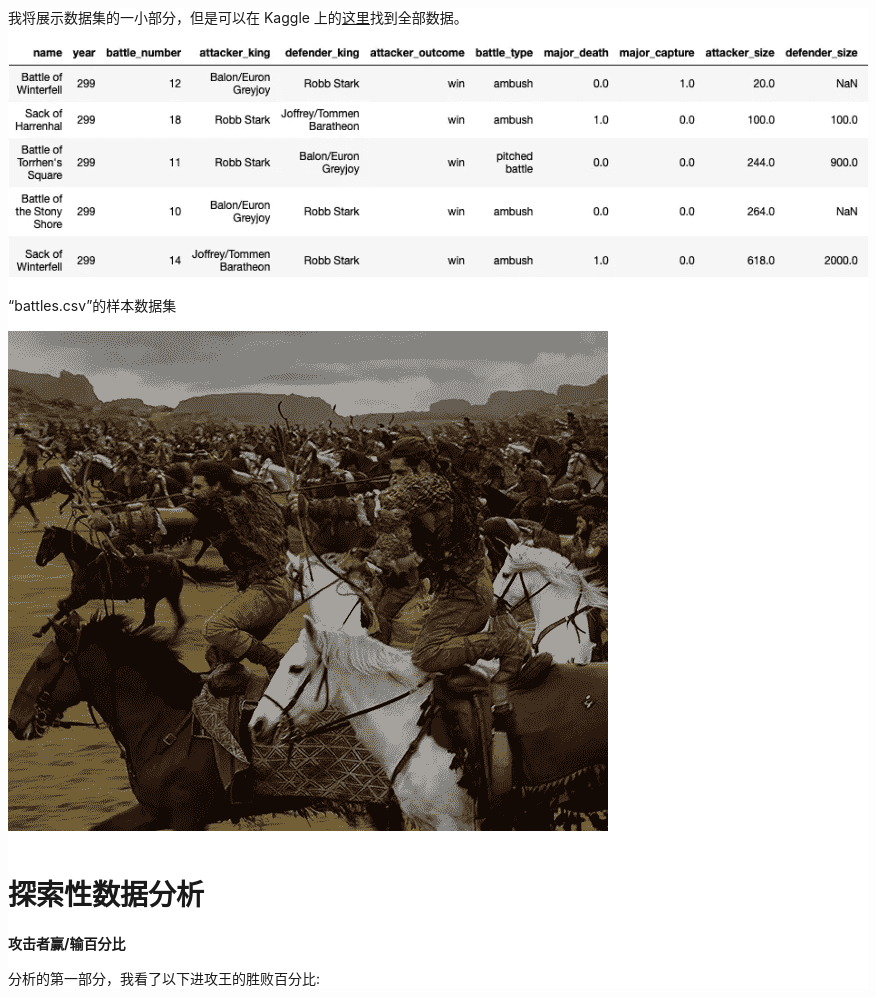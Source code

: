 我将展示数据集的一小部分，但是可以在 Kaggle 上的[这里](https://www.kaggle.com/mylesoneill/game-of-thrones#battles.csv)找到全部数据。

![](img/24a1e04e74e05d182dfc0aa92f3ddfb6.png)

“battles.csv”的样本数据集

![](img/61a2fb6aa29fbe03a7ad3c74bd0a1241.png)

# **探索性数据分析**

**攻击者赢/输百分比**

分析的第一部分，我看了以下进攻王的胜败百分比:

